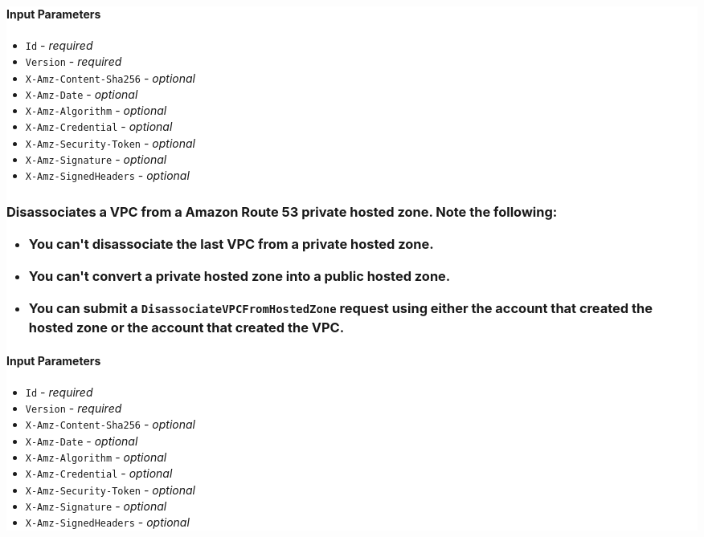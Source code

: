 #### Input Parameters
* `Id` - _required_
* `Version` - _required_
* `X-Amz-Content-Sha256` - _optional_
* `X-Amz-Date` - _optional_
* `X-Amz-Algorithm` - _optional_
* `X-Amz-Credential` - _optional_
* `X-Amz-Security-Token` - _optional_
* `X-Amz-Signature` - _optional_
* `X-Amz-SignedHeaders` - _optional_

### <p>Disassociates a VPC from a Amazon Route 53 private hosted zone. Note the following:</p> <ul> <li> <p>You can't disassociate the last VPC from a private hosted zone.</p> </li> <li> <p>You can't convert a private hosted zone into a public hosted zone.</p> </li> <li> <p>You can submit a <code>DisassociateVPCFromHostedZone</code> request using either the account that created the hosted zone or the account that created the VPC.</p> </li> </ul>

#### Input Parameters
* `Id` - _required_
* `Version` - _required_
* `X-Amz-Content-Sha256` - _optional_
* `X-Amz-Date` - _optional_
* `X-Amz-Algorithm` - _optional_
* `X-Amz-Credential` - _optional_
* `X-Amz-Security-Token` - _optional_
* `X-Amz-Signature` - _optional_
* `X-Amz-SignedHeaders` - _optional_
